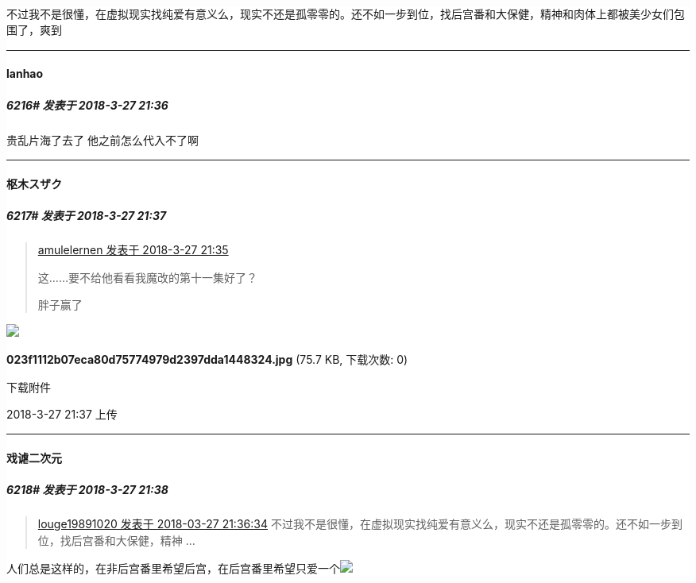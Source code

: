 


不过我不是很懂，在虚拟现实找纯爱有意义么，现实不还是孤零零的。还不如一步到位，找后宫番和大保健，精神和肉体上都被美少女们包围了，爽到







*****

####  lanhao  
##### 6216#       发表于 2018-3-27 21:36




贵乱片海了去了 他之前怎么代入不了啊







*****

####  枢木スザク  
##### 6217#       发表于 2018-3-27 21:37



<blockquote><a href="httphttps://bbs.saraba1st.com/2b/forum.php?mod=redirect&amp;goto=findpost&amp;pid=38999712&amp;ptid=1590350" target="_blank">amulelernen 发表于 2018-3-27 21:35</a>

这……要不给他看看我魔改的第十一集好了？

胖子赢了</blockquote>

<img src="https://img.saraba1st.com/forum/201803/27/213746j9stn2t1idd8bdst.jpg" referrerpolicy="no-referrer">


<strong>023f1112b07eca80d75774979d2397dda1448324.jpg</strong> (75.7 KB, 下载次数: 0)

下载附件

2018-3-27 21:37 上传












*****

####  戏谑二次元  
##### 6218#       发表于 2018-3-27 21:38



<blockquote><a href="httphttps://bbs.saraba1st.com/2b/forum.php?mod=redirect&amp;goto=findpost&amp;pid=38999729&amp;ptid=1590350" target="_blank">louge19891020 发表于 2018-03-27 21:36:34</a>
不过我不是很懂，在虚拟现实找纯爱有意义么，现实不还是孤零零的。还不如一步到位，找后宫番和大保健，精神 ...</blockquote>人们总是这样的，在非后宫番里希望后宫，在后宫番里希望只爱一个<img src="https://static.saraba1st.com/image/smiley/face2017/001.png" referrerpolicy="no-referrer">
